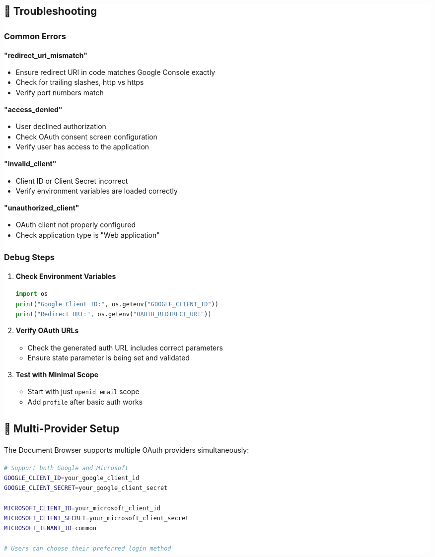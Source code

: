## 🚨 Troubleshooting

### Common Errors

**"redirect_uri_mismatch"**
- Ensure redirect URI in code matches Google Console exactly
- Check for trailing slashes, http vs https
- Verify port numbers match

**"access_denied"**
- User declined authorization
- Check OAuth consent screen configuration
- Verify user has access to the application

**"invalid_client"**
- Client ID or Client Secret incorrect
- Verify environment variables are loaded correctly

**"unauthorized_client"**
- OAuth client not properly configured
- Check application type is "Web application"

### Debug Steps

1. **Check Environment Variables**
   ```python
   import os
   print("Google Client ID:", os.getenv("GOOGLE_CLIENT_ID"))
   print("Redirect URI:", os.getenv("OAUTH_REDIRECT_URI"))
   ```

2. **Verify OAuth URLs**
   - Check the generated auth URL includes correct parameters
   - Ensure state parameter is being set and validated

3. **Test with Minimal Scope**
   - Start with just `openid email` scope
   - Add `profile` after basic auth works

## 🔄 Multi-Provider Setup

The Document Browser supports multiple OAuth providers simultaneously:

```bash
# Support both Google and Microsoft
GOOGLE_CLIENT_ID=your_google_client_id
GOOGLE_CLIENT_SECRET=your_google_client_secret

MICROSOFT_CLIENT_ID=your_microsoft_client_id  
MICROSOFT_CLIENT_SECRET=your_microsoft_client_secret
MICROSOFT_TENANT_ID=common

# Users can choose their preferred login method
```

